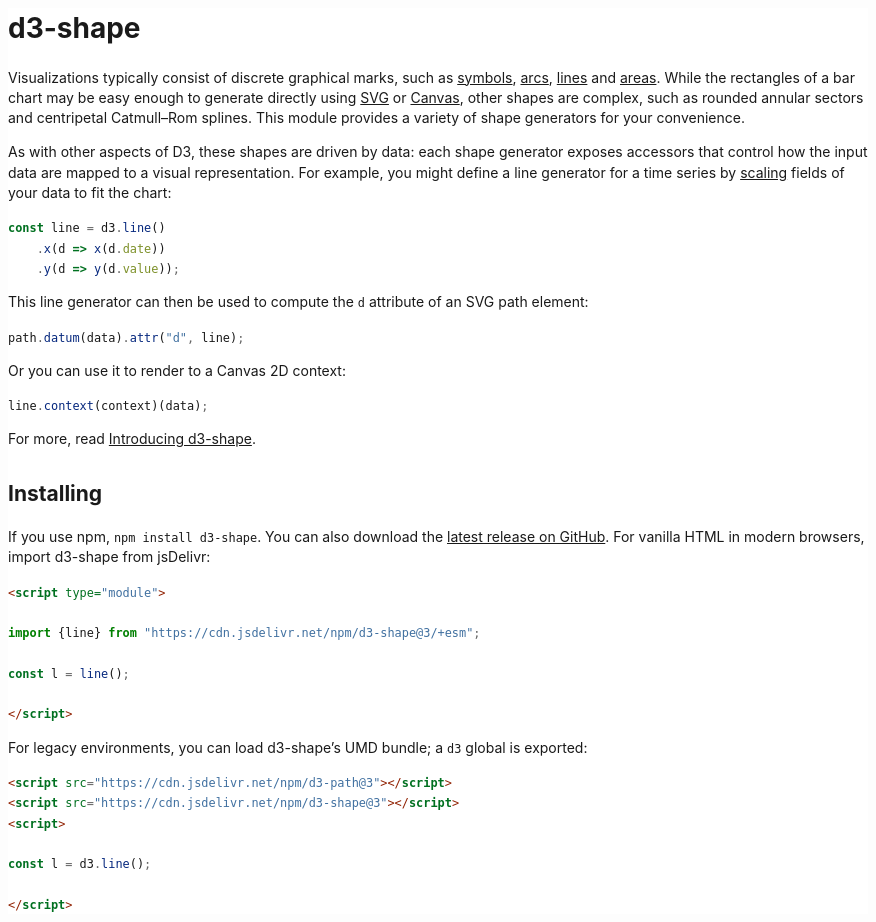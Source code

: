 # d3-shape

Visualizations typically consist of discrete graphical marks, such as [symbols](README.md##symbols), [arcs](README.md##arcs), [lines](README.md##lines) and [areas](README.md##areas). While the rectangles of a bar chart may be easy enough to generate directly using [SVG](http://www.w3.org/TR/SVG/paths.html#PathData) or [Canvas](http://www.w3.org/TR/2dcontext/#canvaspathmethods), other shapes are complex, such as rounded annular sectors and centripetal Catmull–Rom splines. This module provides a variety of shape generators for your convenience.

As with other aspects of D3, these shapes are driven by data: each shape generator exposes accessors that control how the input data are mapped to a visual representation. For example, you might define a line generator for a time series by [scaling](https://github.com/d3/d3-scale) fields of your data to fit the chart:

```js
const line = d3.line()
    .x(d => x(d.date))
    .y(d => y(d.value));
```

This line generator can then be used to compute the `d` attribute of an SVG path element:

```js
path.datum(data).attr("d", line);
```

Or you can use it to render to a Canvas 2D context:

```js
line.context(context)(data);
```

For more, read [Introducing d3-shape](https://medium.com/@mbostock/introducing-d3-shape-73f8367e6d12).

## Installing

If you use npm, `npm install d3-shape`. You can also download the [latest release on GitHub](https://github.com/d3/d3-shape/releases/latest). For vanilla HTML in modern browsers, import d3-shape from jsDelivr:

```html
<script type="module">

import {line} from "https://cdn.jsdelivr.net/npm/d3-shape@3/+esm";

const l = line();

</script>
```

For legacy environments, you can load d3-shape’s UMD bundle; a `d3` global is exported:

```html
<script src="https://cdn.jsdelivr.net/npm/d3-path@3"></script>
<script src="https://cdn.jsdelivr.net/npm/d3-shape@3"></script>
<script>

const l = d3.line();

</script>
```

